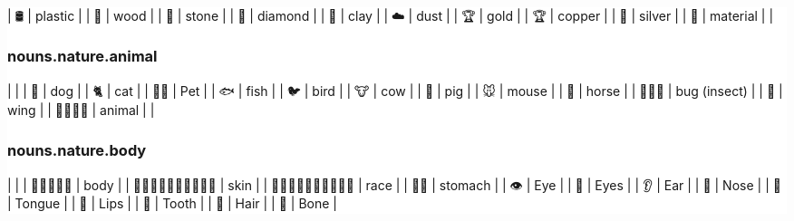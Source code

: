 | 🛢️                                 | plastic                   |
| 🌲                                | wood                      |
| 🗿                                | stone                     |
| 💎                                | diamond                   |
| 🏺                                | clay                      |
| ☁️                                 | dust                      |
| 🏆                                | gold                      |
| 🏆                                | copper                    |
| 🥈                                | silver                    |
| 🧱                                | material                  |
| <h3>nouns.nature.animal</h3>      |                           |
| 🐶                                | dog                       |
| 🐈                                | cat                       |
| 🐶🐱                              | Pet                       |
| 🐟                                | fish                      |
| 🐦                                | bird                      |
| 🐮                                | cow                       |
| 🐷                                | pig                       |
| 🐭                                | mouse                     |
| 🐴                                | horse                     |
| 🐛🐞🐝                            | bug (insect)              |
| 🪽                                | wing                      |
| 🦊🐰🐶🐷                          | animal                    |
| <h3>nouns.nature.body</h3>        |                           |
| 🦵🧠💪🙆‍♀️                         | body                      |
| 🤚🏻🤚🏼🤚🏽🤚🏾🤚🏿              | skin                      |
| 🧑🏻🧑🏼🧑🏽🧑🏾🧑🏿              | race                      |
| 🍔🤰                              | stomach                   |
| 👁️                                 | Eye                       |
| 👀                                | Eyes                      |
| 👂                                | Ear                       |
| 👃                                | Nose                      |
| 👅                                | Tongue                    |
| 👄                                | Lips                      |
| 🦷                                | Tooth                     |
| 💇                                | Hair                      |
| 🦴                                | Bone                      |